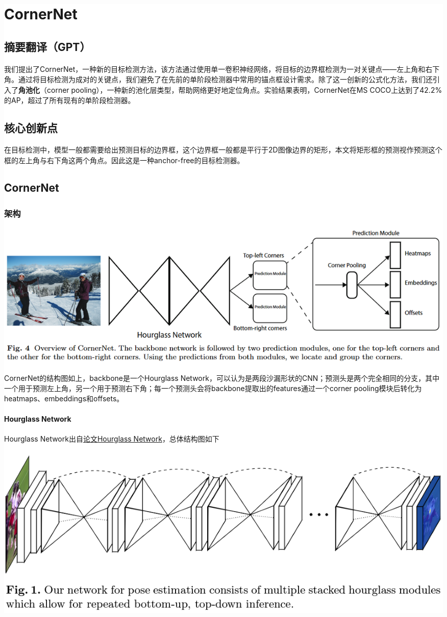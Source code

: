 # CornerNet

## 摘要翻译（GPT）

我们提出了CornerNet，一种新的目标检测方法，该方法通过使用单一卷积神经网络，将目标的边界框检测为一对关键点——左上角和右下角。通过将目标检测为成对的关键点，我们避免了在先前的单阶段检测器中常用的锚点框设计需求。除了这一创新的公式化方法，我们还引入了**角池化**（corner pooling），一种新的池化层类型，帮助网络更好地定位角点。实验结果表明，CornerNet在MS COCO上达到了42.2%的AP，超过了所有现有的单阶段检测器。

## 核心创新点

在目标检测中，模型一般都需要给出预测目标的边界框，这个边界框一般都是平行于2D图像边界的矩形，本文将矩形框的预测视作预测这个框的左上角与右下角这两个角点。因此这是一种anchor-free的目标检测器。

## CornerNet

### 架构

![image-20241208220925820](cornernet.assets/image-20241208220925820.png)

CornerNet的结构图如上，backbone是一个Hourglass Network，可以认为是两段沙漏形状的CNN；预测头是两个完全相同的分支，其中一个用于预测左上角，另一个用于预测右下角；每一个预测头会将backbone提取出的features通过一个corner pooling模块后转化为heatmaps、embeddings和offsets。

#### Hourglass Network

Hourglass Network出自[论文Hourglass Network](https://arxiv.org/abs/1603.06937)，总体结构图如下

![image-20241208223647955](cornernet.assets/image-20241208223647955.png)
